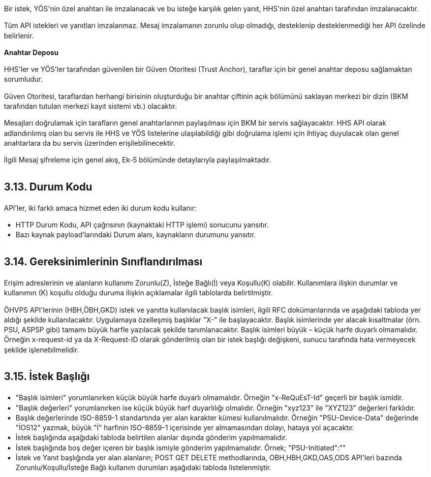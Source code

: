 Bir istek, YÖS'nin özel anahtarı ile imzalanacak ve bu isteğe karşılık gelen yanıt, HHS'nin özel anahtarı tarafından imzalanacaktır.

Tüm API istekleri ve yanıtları imzalanmaz. Mesaj imzalamanın zorunlu olup olmadığı, desteklenip desteklenmediği her API özelinde belirlenir.

**Anahtar Deposu**

HHS'ler ve YÖS'ler tarafından güvenilen bir Güven Otoritesi (Trust Anchor), taraflar için bir genel anahtar deposu sağlamaktan sorumludur.

Güven Otoritesi, taraflardan herhangi birisinin oluşturduğu bir anahtar çiftinin açık bölümünü saklayan merkezi bir dizin (BKM tarafından tutulan merkezi kayıt sistemi vb.) olacaktır.

Mesajları doğrulamak için tarafların genel anahtarlarının paylaşılması için BKM bir servis sağlayacaktır. HHS API olarak adlandırılımış olan bu servis ile HHS ve YÖS listelerine ulaşılabildiği gibi doğrulama işlemi için ihtiyaç duyulacak olan genel anahtarlara da bu servis üzerinden erişilebilinecektir. 

İlgili Mesaj şifreleme için genel akış, Ek-5 bölümünde detaylarıyla paylaşılmaktadır.

## 3.13. Durum Kodu

API’ler, iki farklı amaca hizmet eden iki durum kodu kullanır:

- HTTP Durum Kodu, API çağrısının (kaynaktaki HTTP işlemi) sonucunu yansıtır.
- Bazı kaynak payload’larındaki Durum alanı, kaynakların durumunu yansıtır.


## 3.14. Gereksinimlerinin Sınıflandırılması

Erişim adreslerinin ve alanların kullanımı Zorunlu(Z), İsteğe Bağlı(İ) veya Koşullu(K) olabilir. Kullanımlara ilişkin durumlar ve kullanımın (K) koşullu olduğu duruma ilişkin açıklamalar ilgili tablolarda belirtilmiştir.

ÖHVPS API'lerinin (HBH,ÖBH,GKD) istek ve yanıtta kullanılacak başlık isimleri, ilgili RFC dokümanlarında ve aşağıdaki tabloda yer aldığı şekilde kullanılacaktır.  Uygulamaya özelleşmiş başlıklar "X-" ile başlayacaktır. Başlık isimlerinde yer alacak kısaltmalar (örn. PSU, ASPSP gibi) tamamı büyük harfle yazılacak şekilde tanımlanacaktır. Başlık isimleri büyük – küçük harfe duyarlı olmamalıdır. Örneğin x-request-id ya da X-Request-ID olarak gönderilmiş olan bir istek başlığı değişkeni, sunucu tarafında hata vermeyecek şekilde işlenebilmelidir.


## 3.15. İstek Başlığı

- "Başlık isimleri" yorumlanırken küçük büyük harfe duyarlı olmamalıdır. Örneğin "x-ReQuEsT-Id" geçerli bir başlık ismidir.
- "Başlık değerleri" yorumlanırken ise küçük büyük harf duyarlılığı olmalıdır. Örneğin "xyz123" ile "XYZ123" değerleri farklıdır.
-  Başlık değerlerinde ISO-8859-1 standartında yer alan karakter kümesi kullanılmalıdır. Örneğin "PSU-Device-Data" değerinde "İOS12" yazmak, büyük "İ" harfinin ISO-8859-1 içerisinde yer almamasından dolayı, hataya yol açacaktır. 
- İstek başlığında aşağıdaki tabloda belirtilen alanlar dışında gönderim yapılmamalıdır.
- İstek başlığında boş değer içeren bir başlık ismiyle gönderim yapılmamalıdır. Örnek; "PSU-Initiated":""
- İstek ve Yanıt başlığında yer alan alanların; POST GET DELETE methodlarında, OBH,HBH,GKD,OAS,ODS API'leri bazında Zorunlu/Koşullu/İsteğe Bağlı kullanım durumları aşağıdaki tabloda listelenmiştir.
 
